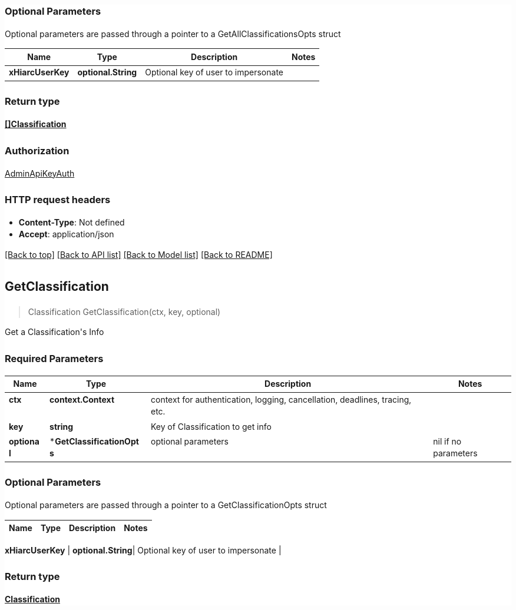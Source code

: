 ### Optional Parameters

Optional parameters are passed through a pointer to a GetAllClassificationsOpts struct


Name | Type | Description  | Notes
------------- | ------------- | ------------- | -------------
 **xHiarcUserKey** | **optional.String**| Optional key of user to impersonate | 

### Return type

[**[]Classification**](Classification.md)

### Authorization

[AdminApiKeyAuth](../README.md#AdminApiKeyAuth)

### HTTP request headers

- **Content-Type**: Not defined
- **Accept**: application/json

[[Back to top]](#) [[Back to API list]](../README.md#documentation-for-api-endpoints)
[[Back to Model list]](../README.md#documentation-for-models)
[[Back to README]](../README.md)


## GetClassification

> Classification GetClassification(ctx, key, optional)

Get a Classification's Info

### Required Parameters


Name | Type | Description  | Notes
------------- | ------------- | ------------- | -------------
**ctx** | **context.Context** | context for authentication, logging, cancellation, deadlines, tracing, etc.
**key** | **string**| Key of Classification to get info | 
 **optional** | ***GetClassificationOpts** | optional parameters | nil if no parameters

### Optional Parameters

Optional parameters are passed through a pointer to a GetClassificationOpts struct


Name | Type | Description  | Notes
------------- | ------------- | ------------- | -------------

 **xHiarcUserKey** | **optional.String**| Optional key of user to impersonate | 

### Return type

[**Classification**](Classification.md)
